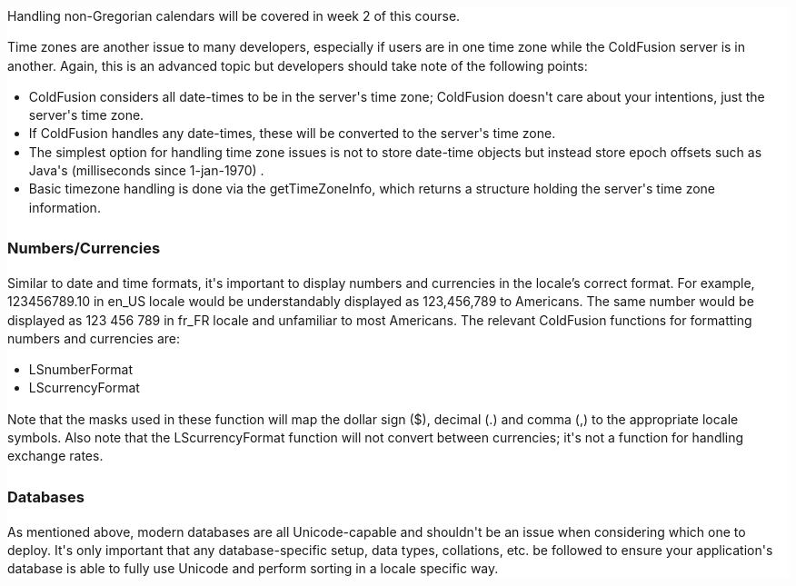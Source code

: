 Handling non-Gregorian calendars will be covered in week 2 of this
course.

Time zones are another issue to many developers, especially if users are
in one time zone while the ColdFusion server is in another. Again, this
is an advanced topic but developers should take note of the following
points:

-   ColdFusion considers all date-times to be in the server's time zone;
    ColdFusion doesn't care about your intentions, just the server's
    time zone.
-   If ColdFusion handles any date-times, these will be converted to the
    server's time zone.
-   The simplest option for handling time zone issues is not to store
    date-time objects but instead store epoch offsets such as Java's
    (milliseconds since 1-jan-1970) .
-   Basic timezone handling is done via the getTimeZoneInfo, which
    returns a structure holding the server's time zone information.

### Numbers/Currencies

Similar to date and time formats, it's important to display numbers and
currencies in the locale’s correct format. For example, 123456789.10 in
en\_US locale would be understandably displayed as 123,456,789 to
Americans. The same number would be displayed as 123 456 789 in fr\_FR
locale and unfamiliar to most Americans. The relevant ColdFusion
functions for formatting numbers and currencies are:

-   LSnumberFormat
-   LScurrencyFormat

Note that the masks used in these function will map the dollar sign
(\$), decimal (.) and comma (,) to the appropriate locale symbols. Also
note that the LScurrencyFormat function will not convert between
currencies; it's not a function for handling exchange rates.

### Databases

As mentioned above, modern databases are all Unicode-capable and
shouldn't be an issue when considering which one to deploy. It's only
important that any database-specific setup, data types, collations, etc.
be followed to ensure your application's database is able to fully use
Unicode and perform sorting in a locale specific way.

